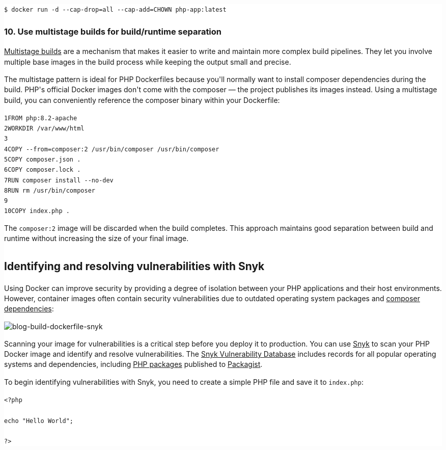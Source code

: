 ```
$ docker run -d --cap-drop=all --cap-add=CHOWN php-app:latest
```

### 10. Use multistage builds for build/runtime separation

[Multistage builds](https://docs.docker.com/build/building/multi-stage) are a mechanism that makes it easier to write and maintain more complex build pipelines. They let you involve multiple base images in the build process while keeping the output small and precise.

The multistage pattern is ideal for PHP Dockerfiles because you'll normally want to install composer dependencies during the build. PHP's official Docker images don't come with the composer — the project publishes its images instead. Using a multistage build, you can conveniently reference the composer binary within your Dockerfile:

```
1FROM php:8.2-apache
2WORKDIR /var/www/html
3
4COPY --from=composer:2 /usr/bin/composer /usr/bin/composer
5COPY composer.json .
6COPY composer.lock .
7RUN composer install --no-dev
8RUN rm /usr/bin/composer
9
10COPY index.php .
```

The `composer:2` image will be discarded when the build completes. This approach maintains good separation between build and runtime without increasing the size of your final image.

## Identifying and resolving vulnerabilities with Snyk

Using Docker can improve security by providing a degree of isolation between your PHP applications and their host environments. However, container images often contain security vulnerabilities due to outdated operating system packages and [composer dependencies](https://snyk.io/fr/blog/security-alert-php-pdf-library-dompdf-rce/):

![blog-build-dockerfile-snyk](https://snyk.io/_next/image/?url=https%3A%2F%2Fres.cloudinary.com%2Fsnyk%2Fimage%2Fupload%2Fv1692730669%2Fblog-build-dockerfile-snyk.jpg&w=2560&q=75)

Scanning your image for vulnerabilities is a critical step before you deploy it to production. You can use [Snyk](https://snyk.io/fr/) to scan your PHP Docker image and identify and resolve vulnerabilities. The [Snyk Vulnerability Database](https://security.snyk.io/vuln) includes records for all popular operating systems and dependencies, including [PHP packages](https://security.snyk.io/vuln/composer) published to [Packagist](https://packagist.org/).

To begin identifying vulnerabilities with Snyk, you need to create a simple PHP file and save it to `index.php`:

```
<?php

echo "Hello World";

?>
```
